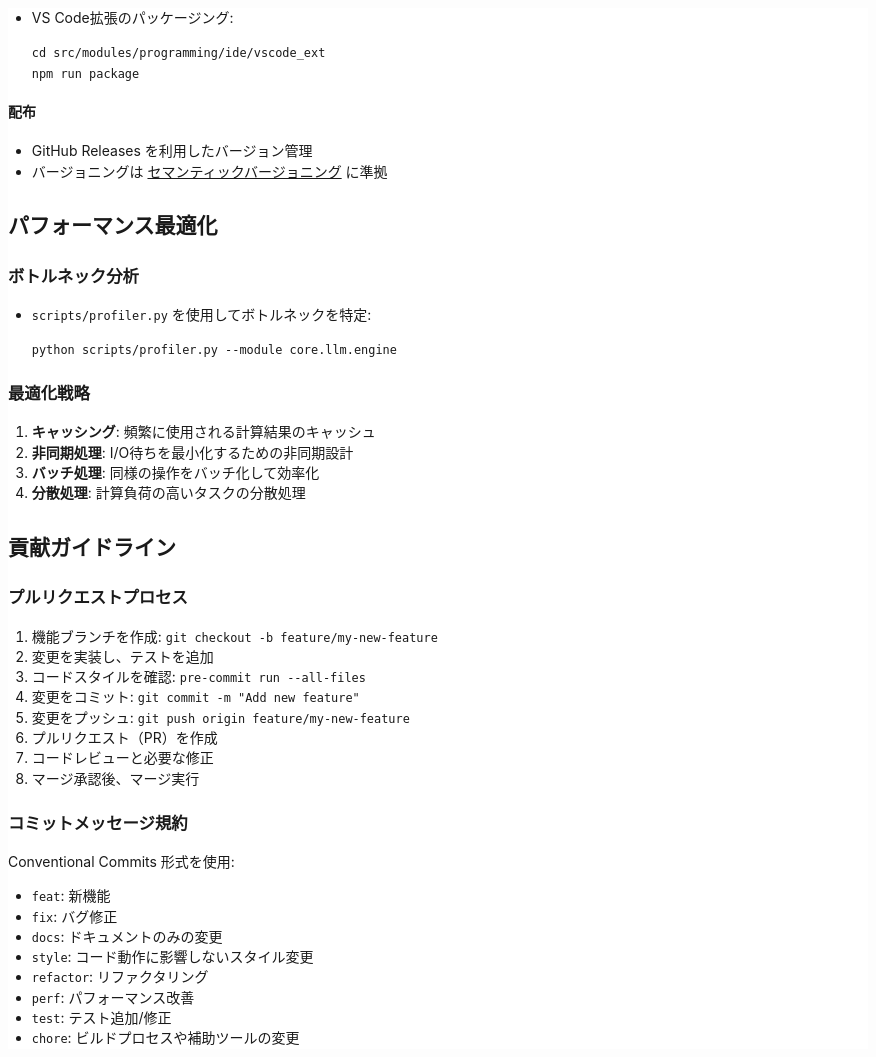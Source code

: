- VS Code拡張のパッケージング:
  ```
  cd src/modules/programming/ide/vscode_ext
  npm run package
  ```

#### 配布

- GitHub Releases を利用したバージョン管理
- バージョニングは [セマンティックバージョニング](https://semver.org/) に準拠

## パフォーマンス最適化

### ボトルネック分析

- `scripts/profiler.py` を使用してボトルネックを特定:
  ```
  python scripts/profiler.py --module core.llm.engine
  ```

### 最適化戦略

1. **キャッシング**: 頻繁に使用される計算結果のキャッシュ
2. **非同期処理**: I/O待ちを最小化するための非同期設計
3. **バッチ処理**: 同様の操作をバッチ化して効率化
4. **分散処理**: 計算負荷の高いタスクの分散処理

## 貢献ガイドライン

### プルリクエストプロセス

1. 機能ブランチを作成: `git checkout -b feature/my-new-feature`
2. 変更を実装し、テストを追加
3. コードスタイルを確認: `pre-commit run --all-files`
4. 変更をコミット: `git commit -m "Add new feature"`
5. 変更をプッシュ: `git push origin feature/my-new-feature`
6. プルリクエスト（PR）を作成
7. コードレビューと必要な修正
8. マージ承認後、マージ実行

### コミットメッセージ規約

Conventional Commits 形式を使用:
- `feat`: 新機能
- `fix`: バグ修正
- `docs`: ドキュメントのみの変更
- `style`: コード動作に影響しないスタイル変更
- `refactor`: リファクタリング
- `perf`: パフォーマンス改善
- `test`: テスト追加/修正
- `chore`: ビルドプロセスや補助ツールの変更
